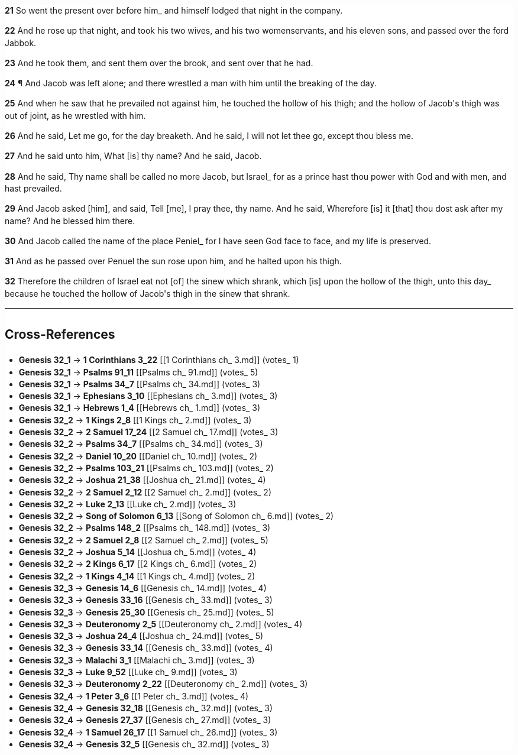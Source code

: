 **21** So went the present over before him_ and himself lodged that night in the company.

**22** And he rose up that night, and took his two wives, and his two womenservants, and his eleven sons, and passed over the ford Jabbok.

**23** And he took them, and sent them over the brook, and sent over that he had.

**24** ¶ And Jacob was left alone; and there wrestled a man with him until the breaking of the day.

**25** And when he saw that he prevailed not against him, he touched the hollow of his thigh; and the hollow of Jacob's thigh was out of joint, as he wrestled with him.

**26** And he said, Let me go, for the day breaketh. And he said, I will not let thee go, except thou bless me.

**27** And he said unto him, What [is] thy name? And he said, Jacob.

**28** And he said, Thy name shall be called no more Jacob, but Israel_ for as a prince hast thou power with God and with men, and hast prevailed.

**29** And Jacob asked [him], and said, Tell [me], I pray thee, thy name. And he said, Wherefore [is] it [that] thou dost ask after my name? And he blessed him there.

**30** And Jacob called the name of the place Peniel_ for I have seen God face to face, and my life is preserved.

**31** And as he passed over Penuel the sun rose upon him, and he halted upon his thigh.

**32** Therefore the children of Israel eat not [of] the sinew which shrank, which [is] upon the hollow of the thigh, unto this day_ because he touched the hollow of Jacob's thigh in the sinew that shrank.

---

## Cross-References

- **Genesis 32_1** → **1 Corinthians 3_22** [[1 Corinthians ch_ 3.md]] (votes_ 1)
- **Genesis 32_1** → **Psalms 91_11** [[Psalms ch_ 91.md]] (votes_ 5)
- **Genesis 32_1** → **Psalms 34_7** [[Psalms ch_ 34.md]] (votes_ 3)
- **Genesis 32_1** → **Ephesians 3_10** [[Ephesians ch_ 3.md]] (votes_ 3)
- **Genesis 32_1** → **Hebrews 1_4** [[Hebrews ch_ 1.md]] (votes_ 3)
- **Genesis 32_2** → **1 Kings 2_8** [[1 Kings ch_ 2.md]] (votes_ 3)
- **Genesis 32_2** → **2 Samuel 17_24** [[2 Samuel ch_ 17.md]] (votes_ 3)
- **Genesis 32_2** → **Psalms 34_7** [[Psalms ch_ 34.md]] (votes_ 3)
- **Genesis 32_2** → **Daniel 10_20** [[Daniel ch_ 10.md]] (votes_ 2)
- **Genesis 32_2** → **Psalms 103_21** [[Psalms ch_ 103.md]] (votes_ 2)
- **Genesis 32_2** → **Joshua 21_38** [[Joshua ch_ 21.md]] (votes_ 4)
- **Genesis 32_2** → **2 Samuel 2_12** [[2 Samuel ch_ 2.md]] (votes_ 2)
- **Genesis 32_2** → **Luke 2_13** [[Luke ch_ 2.md]] (votes_ 3)
- **Genesis 32_2** → **Song of Solomon 6_13** [[Song of Solomon ch_ 6.md]] (votes_ 2)
- **Genesis 32_2** → **Psalms 148_2** [[Psalms ch_ 148.md]] (votes_ 3)
- **Genesis 32_2** → **2 Samuel 2_8** [[2 Samuel ch_ 2.md]] (votes_ 5)
- **Genesis 32_2** → **Joshua 5_14** [[Joshua ch_ 5.md]] (votes_ 4)
- **Genesis 32_2** → **2 Kings 6_17** [[2 Kings ch_ 6.md]] (votes_ 2)
- **Genesis 32_2** → **1 Kings 4_14** [[1 Kings ch_ 4.md]] (votes_ 2)
- **Genesis 32_3** → **Genesis 14_6** [[Genesis ch_ 14.md]] (votes_ 4)
- **Genesis 32_3** → **Genesis 33_16** [[Genesis ch_ 33.md]] (votes_ 3)
- **Genesis 32_3** → **Genesis 25_30** [[Genesis ch_ 25.md]] (votes_ 5)
- **Genesis 32_3** → **Deuteronomy 2_5** [[Deuteronomy ch_ 2.md]] (votes_ 4)
- **Genesis 32_3** → **Joshua 24_4** [[Joshua ch_ 24.md]] (votes_ 5)
- **Genesis 32_3** → **Genesis 33_14** [[Genesis ch_ 33.md]] (votes_ 4)
- **Genesis 32_3** → **Malachi 3_1** [[Malachi ch_ 3.md]] (votes_ 3)
- **Genesis 32_3** → **Luke 9_52** [[Luke ch_ 9.md]] (votes_ 3)
- **Genesis 32_3** → **Deuteronomy 2_22** [[Deuteronomy ch_ 2.md]] (votes_ 3)
- **Genesis 32_4** → **1 Peter 3_6** [[1 Peter ch_ 3.md]] (votes_ 4)
- **Genesis 32_4** → **Genesis 32_18** [[Genesis ch_ 32.md]] (votes_ 3)
- **Genesis 32_4** → **Genesis 27_37** [[Genesis ch_ 27.md]] (votes_ 3)
- **Genesis 32_4** → **1 Samuel 26_17** [[1 Samuel ch_ 26.md]] (votes_ 3)
- **Genesis 32_4** → **Genesis 32_5** [[Genesis ch_ 32.md]] (votes_ 3)
